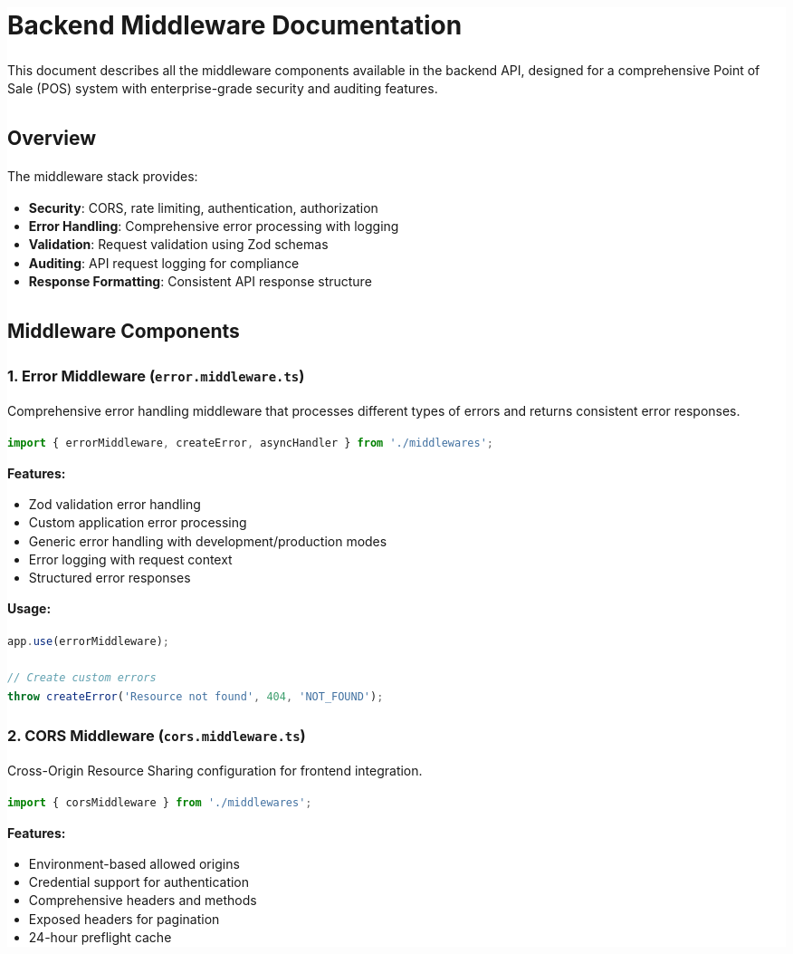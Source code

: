 # Backend Middleware Documentation

This document describes all the middleware components available in the backend API, designed for a comprehensive Point of Sale (POS) system with enterprise-grade security and auditing features.

## Overview

The middleware stack provides:
- **Security**: CORS, rate limiting, authentication, authorization
- **Error Handling**: Comprehensive error processing with logging
- **Validation**: Request validation using Zod schemas
- **Auditing**: API request logging for compliance
- **Response Formatting**: Consistent API response structure

## Middleware Components

### 1. Error Middleware (`error.middleware.ts`)

Comprehensive error handling middleware that processes different types of errors and returns consistent error responses.

```typescript
import { errorMiddleware, createError, asyncHandler } from './middlewares';
```

**Features:**
- Zod validation error handling
- Custom application error processing
- Generic error handling with development/production modes
- Error logging with request context
- Structured error responses

**Usage:**
```typescript
app.use(errorMiddleware);

// Create custom errors
throw createError('Resource not found', 404, 'NOT_FOUND');
```

### 2. CORS Middleware (`cors.middleware.ts`)

Cross-Origin Resource Sharing configuration for frontend integration.

```typescript
import { corsMiddleware } from './middlewares';
```

**Features:**
- Environment-based allowed origins
- Credential support for authentication
- Comprehensive headers and methods
- Exposed headers for pagination
- 24-hour preflight cache
